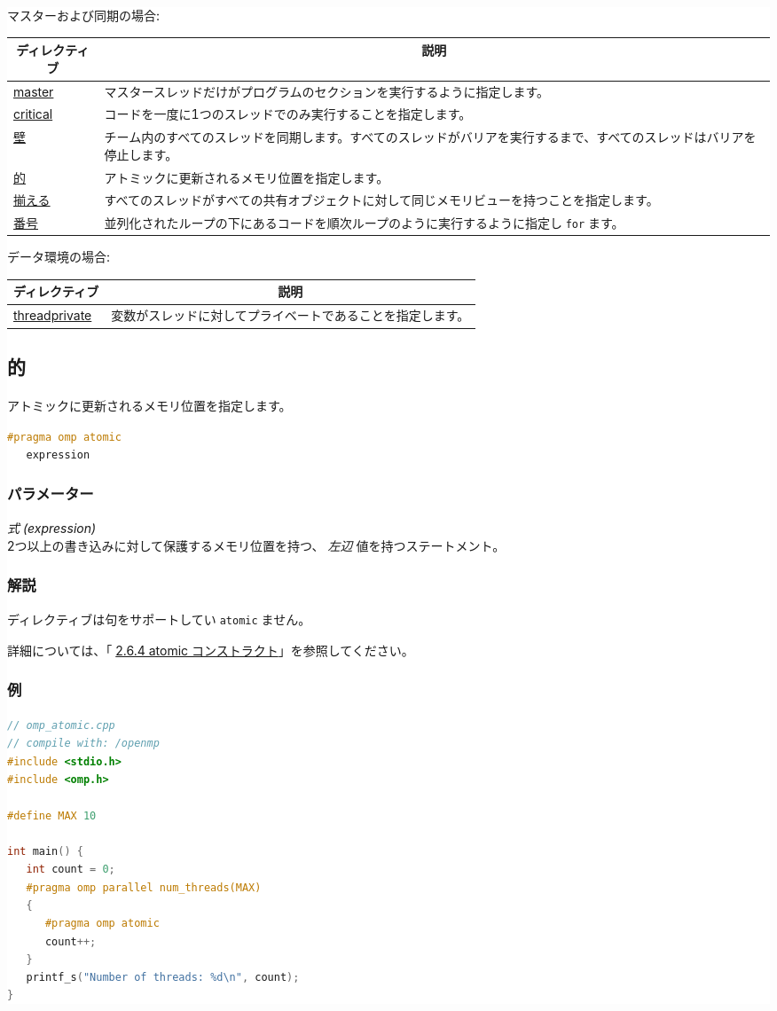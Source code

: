 マスターおよび同期の場合:

|ディレクティブ|説明|
|---------|-----------|
|[master](#master)|マスタースレッドだけがプログラムのセクションを実行するように指定します。|
|[critical](#critical)|コードを一度に1つのスレッドでのみ実行することを指定します。|
|[壁](#barrier)|チーム内のすべてのスレッドを同期します。すべてのスレッドがバリアを実行するまで、すべてのスレッドはバリアを停止します。|
|[的](#atomic)|アトミックに更新されるメモリ位置を指定します。|
|[揃える](#flush-openmp)|すべてのスレッドがすべての共有オブジェクトに対して同じメモリビューを持つことを指定します。|
|[番号](#ordered-openmp-directives)|並列化されたループの下にあるコードを順次ループのように実行するように指定し `for` ます。|

データ環境の場合:

|ディレクティブ|説明|
|---------|-----------|
|[threadprivate](#threadprivate)|変数がスレッドに対してプライベートであることを指定します。|

## <a name="atomic"></a><a name="atomic"></a> 的

アトミックに更新されるメモリ位置を指定します。

```cpp
#pragma omp atomic
   expression
```

### <a name="parameters"></a>パラメーター

*式 (expression)*<br/>
2つ以上の書き込みに対して保護するメモリ位置を持つ、 *左辺* 値を持つステートメント。

### <a name="remarks"></a>解説

ディレクティブは句をサポートしてい `atomic` ません。

詳細については、「 [2.6.4 atomic コンストラクト](../2-directives.md#264-atomic-construct)」を参照してください。

### <a name="example"></a>例

```cpp
// omp_atomic.cpp
// compile with: /openmp
#include <stdio.h>
#include <omp.h>

#define MAX 10

int main() {
   int count = 0;
   #pragma omp parallel num_threads(MAX)
   {
      #pragma omp atomic
      count++;
   }
   printf_s("Number of threads: %d\n", count);
}
```
